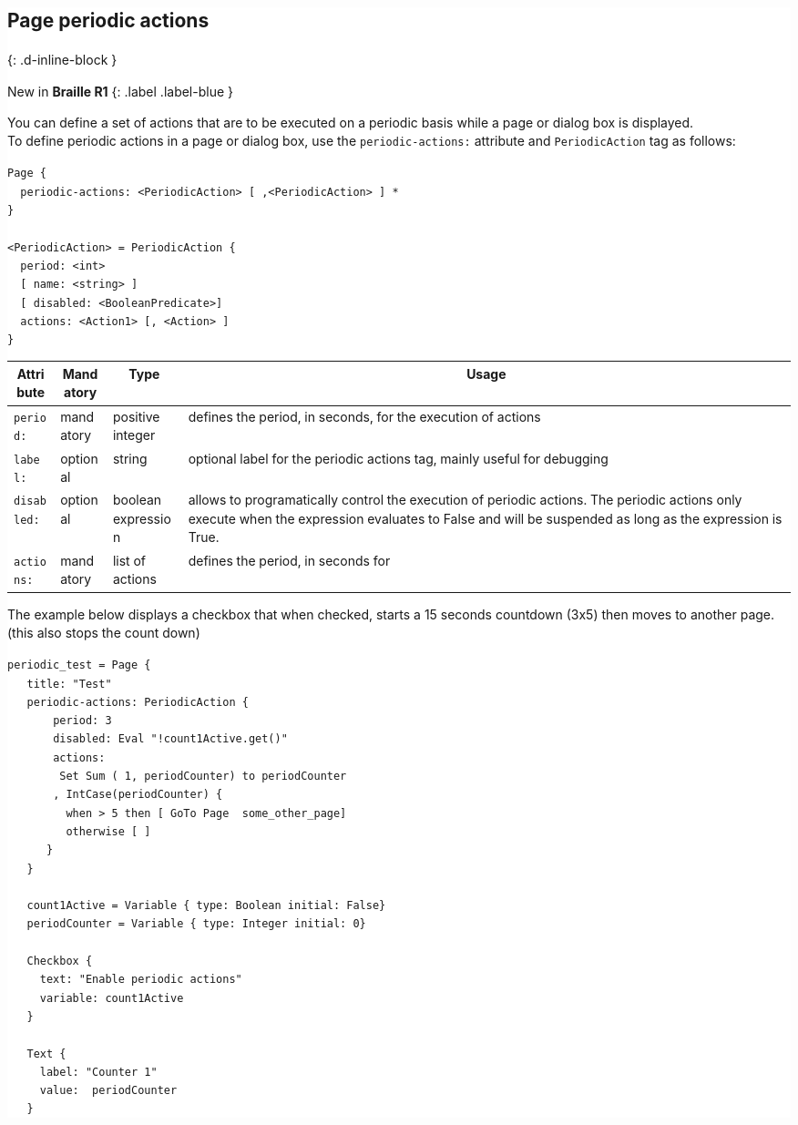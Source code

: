 ## Page periodic actions
{: .d-inline-block }

New in **Braille R1**
{: .label .label-blue }

You can define a set of actions that are to be executed on a periodic basis while a page or dialog box is displayed.   
To define periodic actions in a page or dialog box, use the `periodic-actions:` attribute and `PeriodicAction` tag as follows: 

```
Page {
  periodic-actions: <PeriodicAction> [ ,<PeriodicAction> ] *
}

<PeriodicAction> = PeriodicAction {
  period: <int>
  [ name: <string> ]
  [ disabled: <BooleanPredicate>]
  actions: <Action1> [, <Action> ]
}
```

| Attribute| Mandatory|Type|Usage
|---|---|---|---|
| `period:` | mandatory | positive integer | defines the period, in seconds, for the execution of actions |
| `label:` | optional | string | optional label for the periodic actions tag, mainly useful for debugging |
| `disabled:` | optional | boolean expression | allows to programatically control the execution of periodic actions. The periodic actions only execute when the expression evaluates to False and will be suspended as long as the expression is True. |
| `actions:` | mandatory | list of actions | defines the period, in seconds for |

The example below displays a checkbox that when checked, starts a 15 seconds countdown (3x5) then moves to another page. (this also stops the count down)  

 ```
 periodic_test = Page {
    title: "Test"
    periodic-actions: PeriodicAction {
	    period: 3	  
        disabled: Eval "!count1Active.get()"
        actions: 
	     Set Sum ( 1, periodCounter) to periodCounter
		, IntCase(periodCounter) {
		  when > 5 then [ GoTo Page  some_other_page]
		  otherwise [ ]
	   } 
	}
	
	count1Active = Variable { type: Boolean initial: False}
	periodCounter = Variable { type: Integer initial: 0}	
	
	Checkbox {
	  text: "Enable periodic actions"
	  variable: count1Active
	}
	
	Text {
	  label: "Counter 1"
	  value:  periodCounter
	}	
 ```
 